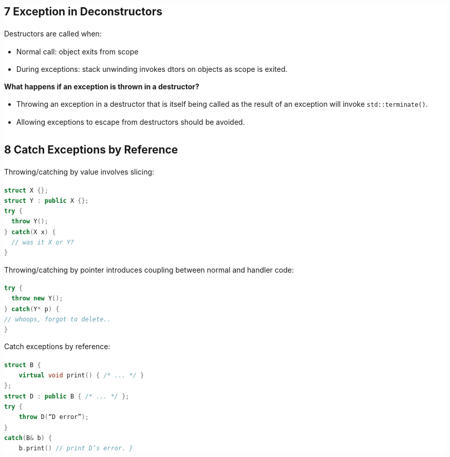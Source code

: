 

## 7 Exception in Deconstructors

Destructors are called when:

- Normal call: object exits from scope

- During exceptions: stack unwinding invokes dtors on objects as scope is exited.

**What happens if an exception is thrown in a destructor?**

- Throwing an exception in a destructor that is itself being called as the result of an exception will invoke `std::terminate()`.

- Allowing exceptions to escape from destructors should be avoided.



## 8 Catch Exceptions by Reference

Throwing/catching by value involves slicing:

```c++
struct X {};
struct Y : public X {};
try {
  throw Y();
} catch(X x) {
  // was it X or Y?
}
```



Throwing/catching by pointer introduces coupling between normal and handler code:

```c++
try {
  throw new Y();
} catch(Y* p) {
// whoops, forgot to delete..
}
```



Catch exceptions by reference:

```c++
struct B {
	virtual void print() { /* ... */ }
};
struct D : public B { /* ... */ };
try {
	throw D(“D error”);
}
catch(B& b) {
	b.print() // print D’s error. }
```
